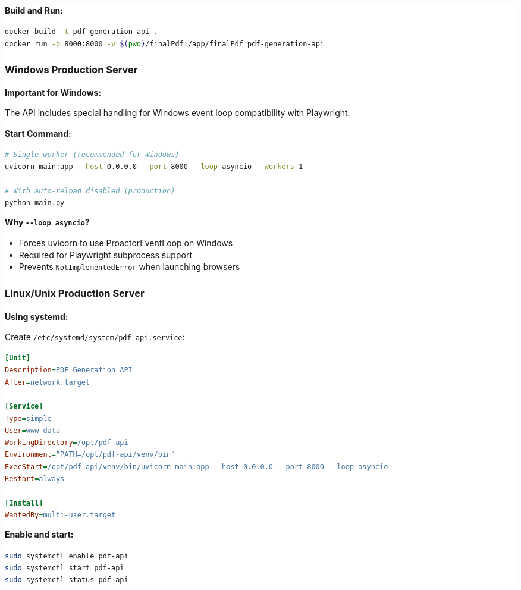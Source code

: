 **Build and Run:**
```bash
docker build -t pdf-generation-api .
docker run -p 8000:8000 -v $(pwd)/finalPdf:/app/finalPdf pdf-generation-api
```

### Windows Production Server

**Important for Windows:**

The API includes special handling for Windows event loop compatibility with Playwright.

**Start Command:**
```bash
# Single worker (recommended for Windows)
uvicorn main:app --host 0.0.0.0 --port 8000 --loop asyncio --workers 1

# With auto-reload disabled (production)
python main.py
```

**Why `--loop asyncio`?**
- Forces uvicorn to use ProactorEventLoop on Windows
- Required for Playwright subprocess support
- Prevents `NotImplementedError` when launching browsers

### Linux/Unix Production Server

**Using systemd:**

Create `/etc/systemd/system/pdf-api.service`:

```ini
[Unit]
Description=PDF Generation API
After=network.target

[Service]
Type=simple
User=www-data
WorkingDirectory=/opt/pdf-api
Environment="PATH=/opt/pdf-api/venv/bin"
ExecStart=/opt/pdf-api/venv/bin/uvicorn main:app --host 0.0.0.0 --port 8000 --loop asyncio
Restart=always

[Install]
WantedBy=multi-user.target
```

**Enable and start:**
```bash
sudo systemctl enable pdf-api
sudo systemctl start pdf-api
sudo systemctl status pdf-api
```
